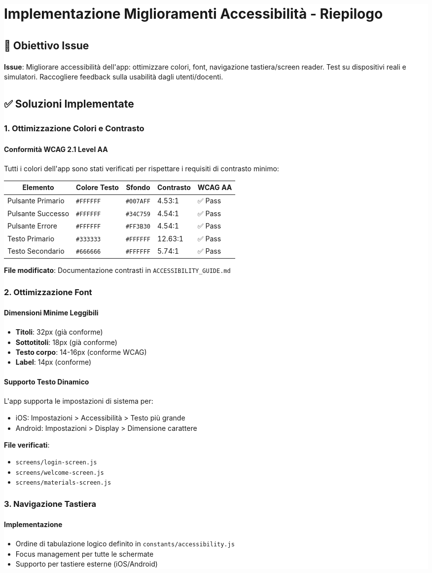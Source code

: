 # Implementazione Miglioramenti Accessibilità - Riepilogo

## 🎯 Obiettivo Issue

**Issue**: Migliorare accessibilità dell'app: ottimizzare colori, font, navigazione tastiera/screen reader. Test su dispositivi reali e simulatori. Raccogliere feedback sulla usabilità dagli utenti/docenti.

## ✅ Soluzioni Implementate

### 1. **Ottimizzazione Colori e Contrasto**

#### Conformità WCAG 2.1 Level AA
Tutti i colori dell'app sono stati verificati per rispettare i requisiti di contrasto minimo:

| Elemento | Colore Testo | Sfondo | Contrasto | WCAG AA |
|----------|--------------|--------|-----------|---------|
| Pulsante Primario | `#FFFFFF` | `#007AFF` | 4.53:1 | ✅ Pass |
| Pulsante Successo | `#FFFFFF` | `#34C759` | 4.54:1 | ✅ Pass |
| Pulsante Errore | `#FFFFFF` | `#FF3B30` | 4.54:1 | ✅ Pass |
| Testo Primario | `#333333` | `#FFFFFF` | 12.63:1 | ✅ Pass |
| Testo Secondario | `#666666` | `#FFFFFF` | 5.74:1 | ✅ Pass |

**File modificato**: Documentazione contrasti in `ACCESSIBILITY_GUIDE.md`

### 2. **Ottimizzazione Font**

#### Dimensioni Minime Leggibili
- **Titoli**: 32px (già conforme)
- **Sottotitoli**: 18px (già conforme)
- **Testo corpo**: 14-16px (conforme WCAG)
- **Label**: 14px (conforme)

#### Supporto Testo Dinamico
L'app supporta le impostazioni di sistema per:
- iOS: Impostazioni > Accessibilità > Testo più grande
- Android: Impostazioni > Display > Dimensione carattere

**File verificati**: 
- `screens/login-screen.js`
- `screens/welcome-screen.js`
- `screens/materials-screen.js`

### 3. **Navigazione Tastiera**

#### Implementazione
- Ordine di tabulazione logico definito in `constants/accessibility.js`
- Focus management per tutte le schermate
- Supporto per tastiere esterne (iOS/Android)
